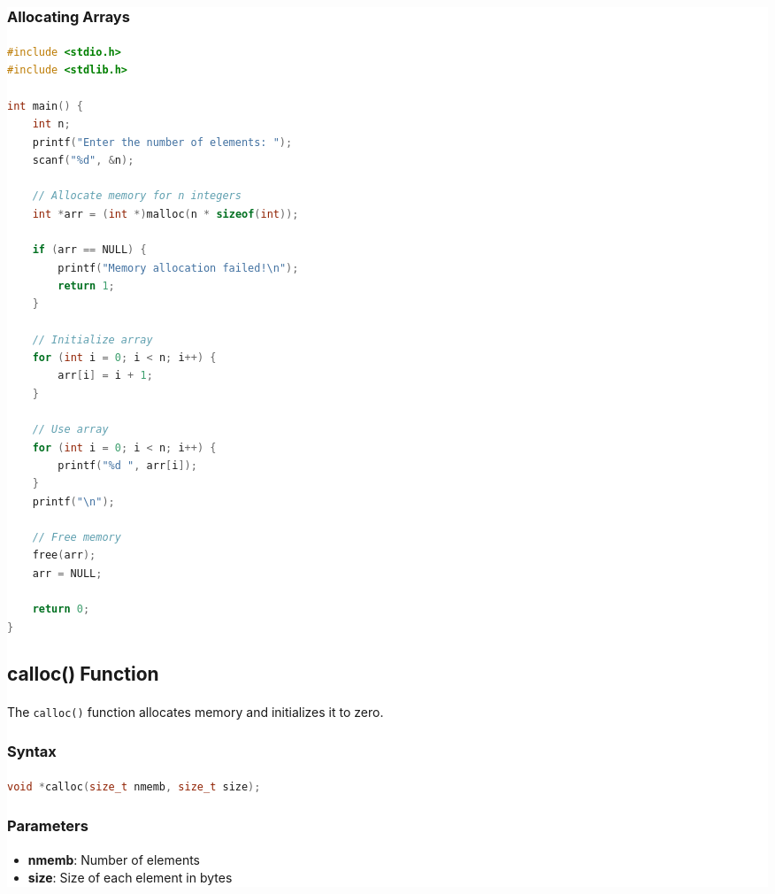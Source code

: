 ### Allocating Arrays

```c
#include <stdio.h>
#include <stdlib.h>

int main() {
    int n;
    printf("Enter the number of elements: ");
    scanf("%d", &n);
    
    // Allocate memory for n integers
    int *arr = (int *)malloc(n * sizeof(int));
    
    if (arr == NULL) {
        printf("Memory allocation failed!\n");
        return 1;
    }
    
    // Initialize array
    for (int i = 0; i < n; i++) {
        arr[i] = i + 1;
    }
    
    // Use array
    for (int i = 0; i < n; i++) {
        printf("%d ", arr[i]);
    }
    printf("\n");
    
    // Free memory
    free(arr);
    arr = NULL;
    
    return 0;
}
```

## calloc() Function

The `calloc()` function allocates memory and initializes it to zero.

### Syntax

```c
void *calloc(size_t nmemb, size_t size);
```

### Parameters

- **nmemb**: Number of elements
- **size**: Size of each element in bytes
